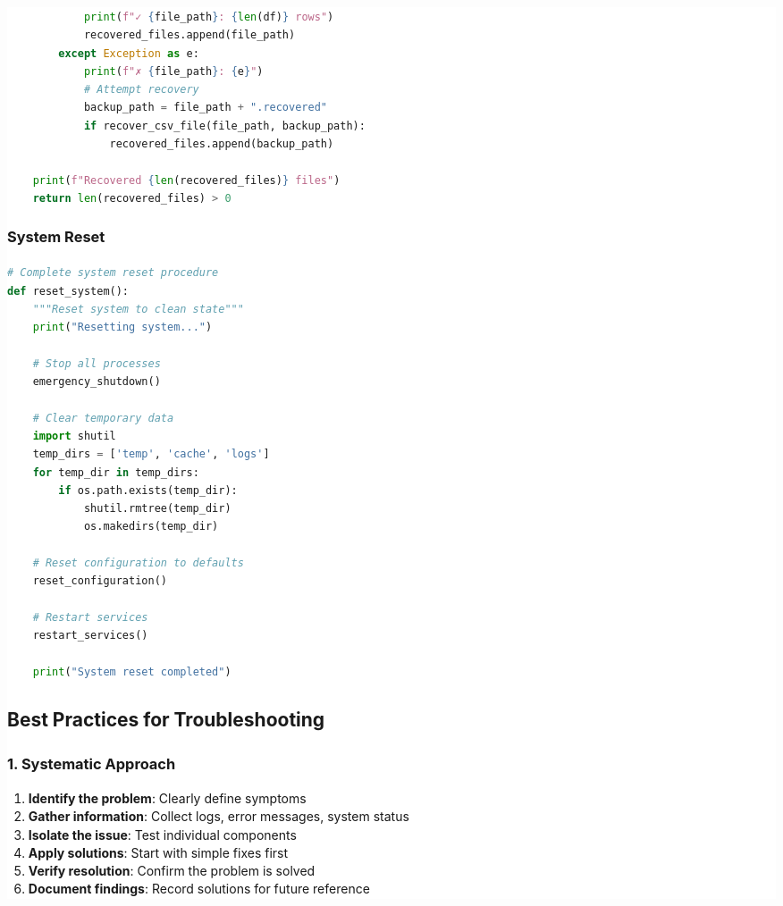 ```python
            print(f"✓ {file_path}: {len(df)} rows")
            recovered_files.append(file_path)
        except Exception as e:
            print(f"✗ {file_path}: {e}")
            # Attempt recovery
            backup_path = file_path + ".recovered"
            if recover_csv_file(file_path, backup_path):
                recovered_files.append(backup_path)
    
    print(f"Recovered {len(recovered_files)} files")
    return len(recovered_files) > 0
```

### System Reset

```python
# Complete system reset procedure
def reset_system():
    """Reset system to clean state"""
    print("Resetting system...")
    
    # Stop all processes
    emergency_shutdown()
    
    # Clear temporary data
    import shutil
    temp_dirs = ['temp', 'cache', 'logs']
    for temp_dir in temp_dirs:
        if os.path.exists(temp_dir):
            shutil.rmtree(temp_dir)
            os.makedirs(temp_dir)
    
    # Reset configuration to defaults
    reset_configuration()
    
    # Restart services
    restart_services()
    
    print("System reset completed")
```

## Best Practices for Troubleshooting

### 1. Systematic Approach

1. **Identify the problem**: Clearly define symptoms
2. **Gather information**: Collect logs, error messages, system status
3. **Isolate the issue**: Test individual components
4. **Apply solutions**: Start with simple fixes first
5. **Verify resolution**: Confirm the problem is solved
6. **Document findings**: Record solutions for future reference
